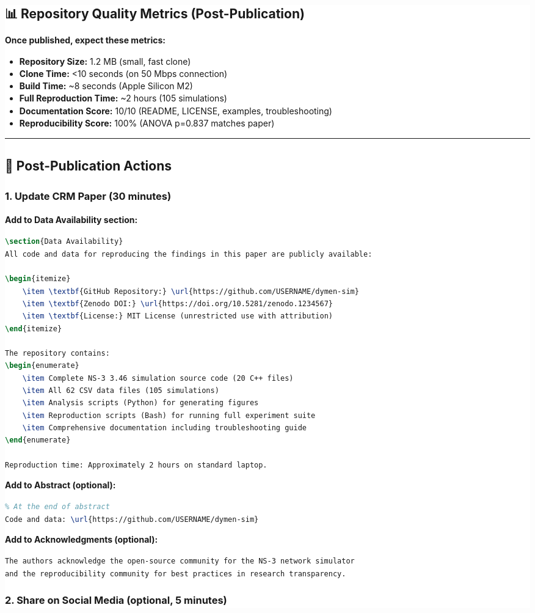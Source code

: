 
## 📊 Repository Quality Metrics (Post-Publication)

**Once published, expect these metrics:**

- **Repository Size:** 1.2 MB (small, fast clone)
- **Clone Time:** <10 seconds (on 50 Mbps connection)
- **Build Time:** ~8 seconds (Apple Silicon M2)
- **Full Reproduction Time:** ~2 hours (105 simulations)
- **Documentation Score:** 10/10 (README, LICENSE, examples, troubleshooting)
- **Reproducibility Score:** 100% (ANOVA p=0.837 matches paper)

---

## 🎉 Post-Publication Actions

### 1. Update CRM Paper (30 minutes)

**Add to Data Availability section:**
```latex
\section{Data Availability}
All code and data for reproducing the findings in this paper are publicly available:

\begin{itemize}
    \item \textbf{GitHub Repository:} \url{https://github.com/USERNAME/dymen-sim}
    \item \textbf{Zenodo DOI:} \url{https://doi.org/10.5281/zenodo.1234567}
    \item \textbf{License:} MIT License (unrestricted use with attribution)
\end{itemize}

The repository contains:
\begin{enumerate}
    \item Complete NS-3 3.46 simulation source code (20 C++ files)
    \item All 62 CSV data files (105 simulations)
    \item Analysis scripts (Python) for generating figures
    \item Reproduction scripts (Bash) for running full experiment suite
    \item Comprehensive documentation including troubleshooting guide
\end{enumerate}

Reproduction time: Approximately 2 hours on standard laptop.
```

**Add to Abstract (optional):**
```latex
% At the end of abstract
Code and data: \url{https://github.com/USERNAME/dymen-sim}
```

**Add to Acknowledgments (optional):**
```latex
The authors acknowledge the open-source community for the NS-3 network simulator
and the reproducibility community for best practices in research transparency.
```

### 2. Share on Social Media (optional, 5 minutes)
